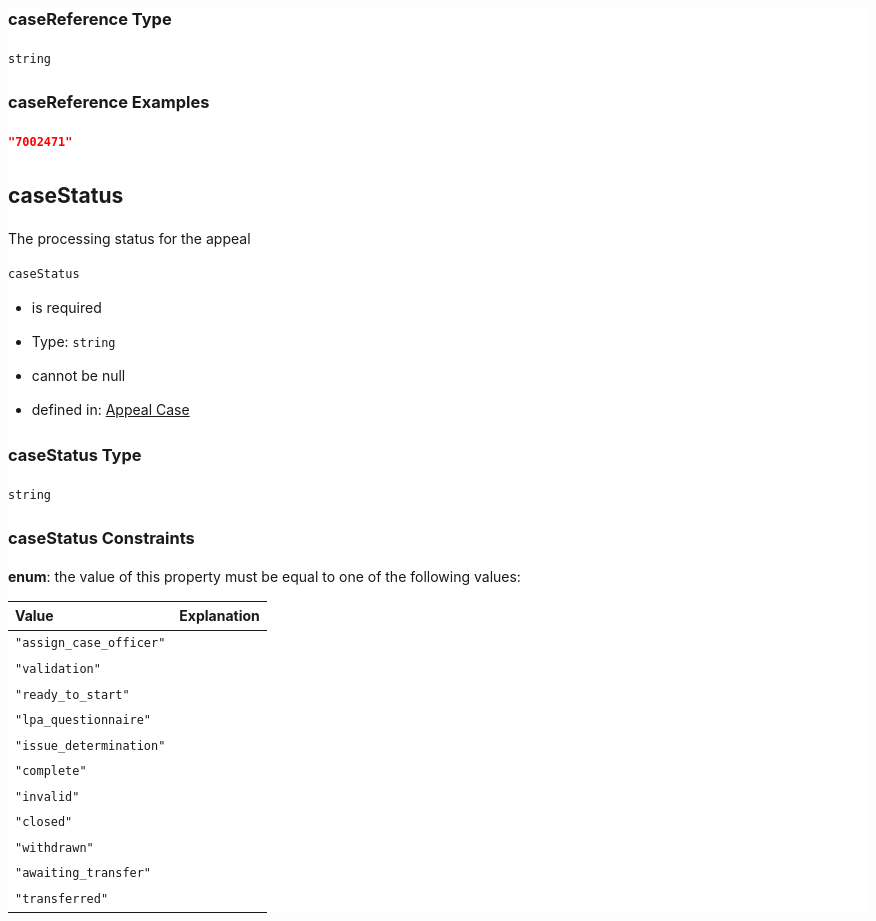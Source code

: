 ### caseReference Type

`string`

### caseReference Examples

```json
"7002471"
```

## caseStatus

The processing status for the appeal

`caseStatus`

*   is required

*   Type: `string`

*   cannot be null

*   defined in: [Appeal Case](appeal-properties-casestatus.md "appeal.schema.json#/properties/caseStatus")

### caseStatus Type

`string`

### caseStatus Constraints

**enum**: the value of this property must be equal to one of the following values:

| Value                   | Explanation |
| :---------------------- | :---------- |
| `"assign_case_officer"` |             |
| `"validation"`          |             |
| `"ready_to_start"`      |             |
| `"lpa_questionnaire"`   |             |
| `"issue_determination"` |             |
| `"complete"`            |             |
| `"invalid"`             |             |
| `"closed"`              |             |
| `"withdrawn"`           |             |
| `"awaiting_transfer"`   |             |
| `"transferred"`         |             |
